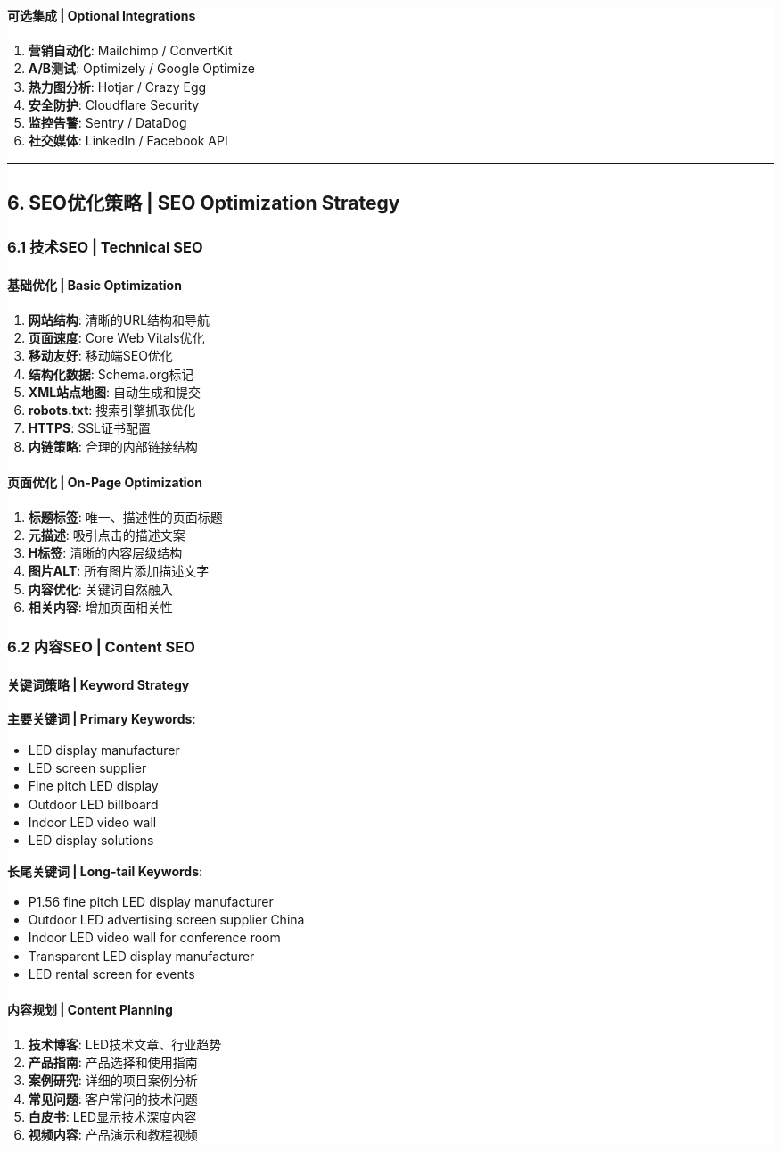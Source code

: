 #### 可选集成 | Optional Integrations
1. **营销自动化**: Mailchimp / ConvertKit
2. **A/B测试**: Optimizely / Google Optimize
3. **热力图分析**: Hotjar / Crazy Egg
4. **安全防护**: Cloudflare Security
5. **监控告警**: Sentry / DataDog
6. **社交媒体**: LinkedIn / Facebook API

---

## 6. SEO优化策略 | SEO Optimization Strategy

### 6.1 技术SEO | Technical SEO

#### 基础优化 | Basic Optimization
1. **网站结构**: 清晰的URL结构和导航
2. **页面速度**: Core Web Vitals优化
3. **移动友好**: 移动端SEO优化
4. **结构化数据**: Schema.org标记
5. **XML站点地图**: 自动生成和提交
6. **robots.txt**: 搜索引擎抓取优化
7. **HTTPS**: SSL证书配置
8. **内链策略**: 合理的内部链接结构

#### 页面优化 | On-Page Optimization
1. **标题标签**: 唯一、描述性的页面标题
2. **元描述**: 吸引点击的描述文案
3. **H标签**: 清晰的内容层级结构
4. **图片ALT**: 所有图片添加描述文字
5. **内容优化**: 关键词自然融入
6. **相关内容**: 增加页面相关性

### 6.2 内容SEO | Content SEO

#### 关键词策略 | Keyword Strategy
**主要关键词 | Primary Keywords**:
- LED display manufacturer
- LED screen supplier
- Fine pitch LED display
- Outdoor LED billboard
- Indoor LED video wall
- LED display solutions

**长尾关键词 | Long-tail Keywords**:
- P1.56 fine pitch LED display manufacturer
- Outdoor LED advertising screen supplier China
- Indoor LED video wall for conference room
- Transparent LED display manufacturer
- LED rental screen for events

#### 内容规划 | Content Planning
1. **技术博客**: LED技术文章、行业趋势
2. **产品指南**: 产品选择和使用指南
3. **案例研究**: 详细的项目案例分析
4. **常见问题**: 客户常问的技术问题
5. **白皮书**: LED显示技术深度内容
6. **视频内容**: 产品演示和教程视频
